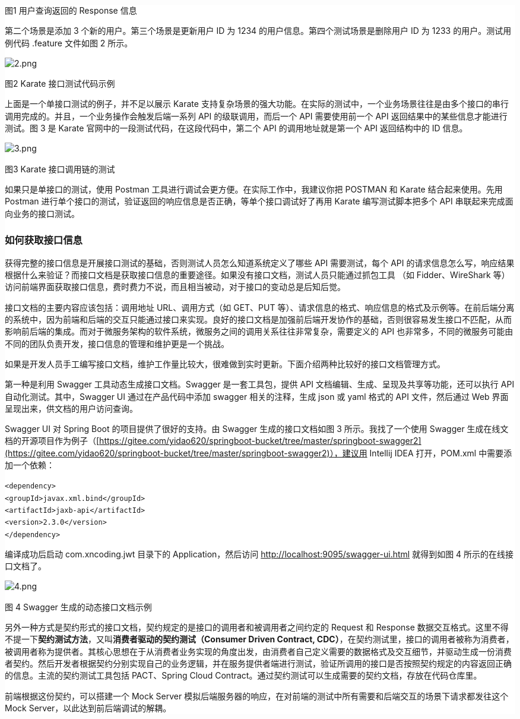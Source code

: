 图1 用户查询返回的 Response 信息

第二个场景是添加 3 个新的用户。第三个场景是更新用户 ID 为 1234 的用户信息。第四个测试场景是删除用户 ID 为 1233 的用户。测试用例代码 .feature 文件如图 2 所示。

![2.png](https://s0.lgstatic.com/i/image/M00/14/78/Ciqc1F7Q7L-AMqOfAACIaf5Sack444.png)

图2 Karate 接口测试代码示例

上面是一个单接口测试的例子，并不足以展示 Karate 支持复杂场景的强大功能。在实际的测试中，一个业务场景往往是由多个接口的串行调用完成的。并且，一个业务操作会触发后端一系列 API 的级联调用，而后一个 API 需要使用前一个 API 返回结果中的某些信息才能进行测试。图 3 是 Karate 官网中的一段测试代码，在这段代码中，第二个 API 的调用地址就是第一个 API 返回结构中的 ID 信息。

![3.png](https://s0.lgstatic.com/i/image/M00/14/83/CgqCHl7Q7MiAfyW1AAOBKZnBmqk158.png)

图3 Karate 接口调用链的测试

如果只是单接口的测试，使用 Postman 工具进行调试会更方便。在实际工作中，我建议你把 POSTMAN 和 Karate 结合起来使用。先用 Postman 进行单个接口的测试，验证返回的响应信息是否正确，等单个接口调试好了再用 Karate 编写测试脚本把多个 API 串联起来完成面向业务的接口测试。

### 如何获取接口信息

获得完整的接口信息是开展接口测试的基础，否则测试人员怎么知道系统定义了哪些 API 需要测试，每个 API 的请求信息怎么写，响应结果根据什么来验证？而接口文档是获取接口信息的重要途径。如果没有接口文档，测试人员只能通过抓包工具 （如 Fidder、WireShark 等）访问前端界面获取接口信息，费时费力不说，而且相当被动，对于接口的变动总是后知后觉。

接口文档的主要内容应该包括：调用地址 URL、调用方式（如 GET、PUT 等）、请求信息的格式、响应信息的格式及示例等。在前后端分离的系统中，因为前端和后端的交互只能通过接口来实现。良好的接口文档是加强前后端开发协作的基础，否则很容易发生接口不匹配，从而影响前后端的集成。而对于微服务架构的软件系统，微服务之间的调用关系往往非常复杂，需要定义的 API 也非常多，不同的微服务可能由不同的团队负责开发，接口信息的管理和维护更是一个挑战。

如果是开发人员手工编写接口文档，维护工作量比较大，很难做到实时更新。下面介绍两种比较好的接口文档管理方式。

第一种是利用 Swagger 工具动态生成接口文档。Swagger 是一套工具包，提供 API 文档编辑、生成、呈现及共享等功能，还可以执行 API 自动化测试。其中，Swagger UI 通过在产品代码中添加 swagger 相关的注释，生成 json 或 yaml 格式的 API 文件，然后通过 Web 界面呈现出来，供文档的用户访问查询。

Swagger UI 对 Spring Boot 的项目提供了很好的支持。由 Swagger 生成的接口文档如图 3 所示。我找了一个使用 Swagger 生成在线文档的开源项目作为例子（[https://gitee.com/yidao620/springboot-bucket/tree/master/springboot-swagger2](https://gitee.com/yidao620/springboot-bucket/tree/master/springboot-swagger2)），建议用 Intellij IDEA 打开，POM.xml 中需要添加一个依赖：

```
<dependency>
<groupId>javax.xml.bind</groupId>
<artifactId>jaxb-api</artifactId>
<version>2.3.0</version>
</dependency>
```

编译成功后启动 com.xncoding.jwt 目录下的 Application，然后访问 [http://localhost:9095/swagger-ui.html](http://localhost:9095/swagger-ui.html3) 就得到如图 4 所示的在线接口文档了。

![4.png](https://s0.lgstatic.com/i/image/M00/14/78/Ciqc1F7Q7NWAT0veAAOjzoL_ysA572.png)

图 4 Swagger 生成的动态接口文档示例

另外一种方式是契约形式的接口文档，契约规定的是接口的调用者和被调用者之间约定的 Request 和 Response 数据交互格式。这里不得不提一下**契约测试方法**，又叫**消费者驱动的契约测试（Consumer Driven Contract, CDC）**，在契约测试里，接口的调用者被称为消费者，被调用者称为提供者。其核心思想在于从消费者业务实现的角度出发，由消费者自己定义需要的数据格式及交互细节，并驱动生成一份消费者契约。然后开发者根据契约分别实现自己的业务逻辑，并在服务提供者端进行测试，验证所调用的接口是否按照契约规定的内容返回正确的信息。主流的契约测试工具包括 PACT、Spring Cloud Contract。通过契约测试可以生成需要的契约文档，存放在代码仓库里。

前端根据这份契约，可以搭建一个 Mock Server 模拟后端服务器的响应，在对前端的测试中所有需要和后端交互的场景下请求都发往这个 Mock Server，以此达到前后端调试的解耦。
